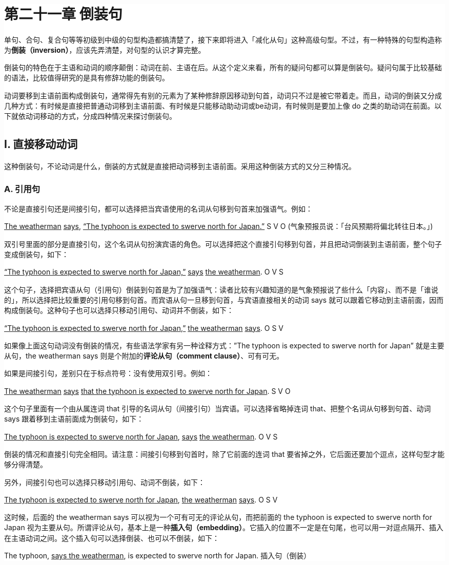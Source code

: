 # 第二十一章 倒装句

单句、合句、复合句等等初级到中级的句型构造都搞清楚了，接下来即将进入「减化从句」这种高级句型。不过，有一种特殊的句型构造称为**倒装（inversion）**，应该先弄清楚，对句型的认识才算完整。

倒装句的特色在于主语和动词的顺序颠倒：动词在前、主语在后。从这个定义来看，所有的疑问句都可以算是倒装句。疑问句属于比较基础的语法，比较值得研究的是具有修辞功能的倒装句。

动词要移到主语前面构成倒装句，通常得先有别的元素为了某种修辞原因移动到句首，动词只不过是被它带着走。而且，动词的倒装又分成几种方式：有时候是直接把普通动词移到主语前面、有时候是只能移动助动词或be动词，有时候则是要加上像 do 之类的助动词在前面。以下就依动词移动的方式，分成四种情况来探讨倒装句。

## I. 直接移动动词

这种倒装句，不论动词是什么，倒装的方式就是直接把动词移到主语前面。采用这种倒装方式的又分三种情况。

### A. 引用句

不论是直接引句还是间接引句，都可以选择把当宾语使用的名词从句移到句首来加强语气。例如：

<u>The weatherman</u> <u>says</u>, <u>“The typhoon is expected to swerve north for Japan.”</u>
S V O
(气象预报员说：「台风预期将偏北转往日本。」)

双引号里面的部分是直接引句，这个名词从句扮演宾语的角色。可以选择把这个直接引句移到句首，并且把动词倒装到主语前面，整个句子变成倒装句，如下：

<u>“The typhoon is expected to swerve north for Japan,”</u> <u>says</u> <u>the weatherman</u>.
O V S

这个句子，选择把宾语从句（引用句）倒装到句首是为了加强语气：读者比较有兴趣知道的是气象预报说了些什么「内容」、而不是「谁说的」，所以选择把比较重要的引用句移到句首。而宾语从句一旦移到句首，与宾语直接相关的动词 says 就可以跟着它移动到主语前面，因而构成倒装句。这种句子也可以选择只移动引用句、动词并不倒装，如下：

<u>“The typhoon is expected to swerve north for Japan,”</u> <u>the weatherman</u> <u>says</u>.
O S V

如果像上面这句动词没有倒装的情况，有些语法学家有另一种诠释方式：”The typhoon is expected to swerve north for Japan” 就是主要从句，the weatherman says 则是个附加的**评论从句（comment clause）**、可有可无。

如果是间接引句，差别只在于标点符号：没有使用双引号。例如：

<u>The weatherman</u> <u>says</u> <u>that the typhoon is expected to swerve north for Japan</u>.
S V O

这个句子里面有一个由从属连词 that 引导的名词从句（间接引句）当宾语。可以选择省略掉连词 that、把整个名词从句移到句首、动词 says 跟着移到主语前面成为倒装句，如下：

<u>The typhoon is expected to swerve north for Japan</u>, <u>says</u> <u>the weatherman</u>.
O V S

倒装的情况和直接引句完全相同。请注意：间接引句移到句首时，除了它前面的连词 that 要省掉之外，它后面还要加个逗点，这样句型才能够分得清楚。

另外，间接引句也可以选择只移动引用句、动词不倒装，如下：

<u>The typhoon is expected to swerve north for Japan</u>, <u>the weatherman</u> <u>says</u>.
O S V

这时候，后面的 the weatherman says 可以视为一个可有可无的评论从句，而把前面的 the typhoon is expected to swerve north for Japan 视为主要从句。所谓评论从句，基本上是一种**插入句（embedding）**。它插入的位置不一定是在句尾，也可以用一对逗点隔开、插入在主语动词之间。这个插入句可以选择倒装、也可以不倒装，如下：

The typhoon, <u>says the weatherman</u>, is expected to swerve north for Japan.
插入句（倒装）
